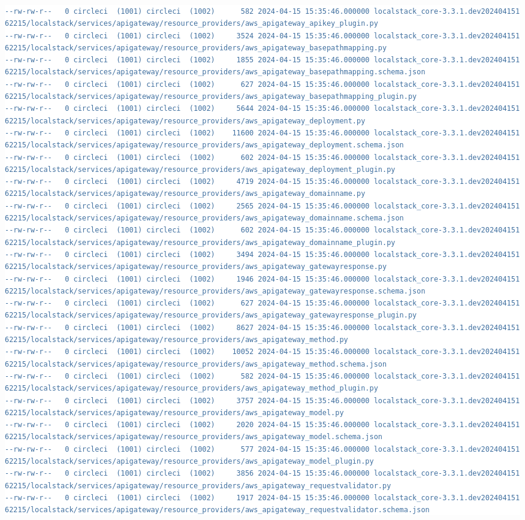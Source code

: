 ```diff
--rw-rw-r--   0 circleci  (1001) circleci  (1002)      582 2024-04-15 15:35:46.000000 localstack_core-3.3.1.dev20240415162215/localstack/services/apigateway/resource_providers/aws_apigateway_apikey_plugin.py
--rw-rw-r--   0 circleci  (1001) circleci  (1002)     3524 2024-04-15 15:35:46.000000 localstack_core-3.3.1.dev20240415162215/localstack/services/apigateway/resource_providers/aws_apigateway_basepathmapping.py
--rw-rw-r--   0 circleci  (1001) circleci  (1002)     1855 2024-04-15 15:35:46.000000 localstack_core-3.3.1.dev20240415162215/localstack/services/apigateway/resource_providers/aws_apigateway_basepathmapping.schema.json
--rw-rw-r--   0 circleci  (1001) circleci  (1002)      627 2024-04-15 15:35:46.000000 localstack_core-3.3.1.dev20240415162215/localstack/services/apigateway/resource_providers/aws_apigateway_basepathmapping_plugin.py
--rw-rw-r--   0 circleci  (1001) circleci  (1002)     5644 2024-04-15 15:35:46.000000 localstack_core-3.3.1.dev20240415162215/localstack/services/apigateway/resource_providers/aws_apigateway_deployment.py
--rw-rw-r--   0 circleci  (1001) circleci  (1002)    11600 2024-04-15 15:35:46.000000 localstack_core-3.3.1.dev20240415162215/localstack/services/apigateway/resource_providers/aws_apigateway_deployment.schema.json
--rw-rw-r--   0 circleci  (1001) circleci  (1002)      602 2024-04-15 15:35:46.000000 localstack_core-3.3.1.dev20240415162215/localstack/services/apigateway/resource_providers/aws_apigateway_deployment_plugin.py
--rw-rw-r--   0 circleci  (1001) circleci  (1002)     4719 2024-04-15 15:35:46.000000 localstack_core-3.3.1.dev20240415162215/localstack/services/apigateway/resource_providers/aws_apigateway_domainname.py
--rw-rw-r--   0 circleci  (1001) circleci  (1002)     2565 2024-04-15 15:35:46.000000 localstack_core-3.3.1.dev20240415162215/localstack/services/apigateway/resource_providers/aws_apigateway_domainname.schema.json
--rw-rw-r--   0 circleci  (1001) circleci  (1002)      602 2024-04-15 15:35:46.000000 localstack_core-3.3.1.dev20240415162215/localstack/services/apigateway/resource_providers/aws_apigateway_domainname_plugin.py
--rw-rw-r--   0 circleci  (1001) circleci  (1002)     3494 2024-04-15 15:35:46.000000 localstack_core-3.3.1.dev20240415162215/localstack/services/apigateway/resource_providers/aws_apigateway_gatewayresponse.py
--rw-rw-r--   0 circleci  (1001) circleci  (1002)     1946 2024-04-15 15:35:46.000000 localstack_core-3.3.1.dev20240415162215/localstack/services/apigateway/resource_providers/aws_apigateway_gatewayresponse.schema.json
--rw-rw-r--   0 circleci  (1001) circleci  (1002)      627 2024-04-15 15:35:46.000000 localstack_core-3.3.1.dev20240415162215/localstack/services/apigateway/resource_providers/aws_apigateway_gatewayresponse_plugin.py
--rw-rw-r--   0 circleci  (1001) circleci  (1002)     8627 2024-04-15 15:35:46.000000 localstack_core-3.3.1.dev20240415162215/localstack/services/apigateway/resource_providers/aws_apigateway_method.py
--rw-rw-r--   0 circleci  (1001) circleci  (1002)    10052 2024-04-15 15:35:46.000000 localstack_core-3.3.1.dev20240415162215/localstack/services/apigateway/resource_providers/aws_apigateway_method.schema.json
--rw-rw-r--   0 circleci  (1001) circleci  (1002)      582 2024-04-15 15:35:46.000000 localstack_core-3.3.1.dev20240415162215/localstack/services/apigateway/resource_providers/aws_apigateway_method_plugin.py
--rw-rw-r--   0 circleci  (1001) circleci  (1002)     3757 2024-04-15 15:35:46.000000 localstack_core-3.3.1.dev20240415162215/localstack/services/apigateway/resource_providers/aws_apigateway_model.py
--rw-rw-r--   0 circleci  (1001) circleci  (1002)     2020 2024-04-15 15:35:46.000000 localstack_core-3.3.1.dev20240415162215/localstack/services/apigateway/resource_providers/aws_apigateway_model.schema.json
--rw-rw-r--   0 circleci  (1001) circleci  (1002)      577 2024-04-15 15:35:46.000000 localstack_core-3.3.1.dev20240415162215/localstack/services/apigateway/resource_providers/aws_apigateway_model_plugin.py
--rw-rw-r--   0 circleci  (1001) circleci  (1002)     3856 2024-04-15 15:35:46.000000 localstack_core-3.3.1.dev20240415162215/localstack/services/apigateway/resource_providers/aws_apigateway_requestvalidator.py
--rw-rw-r--   0 circleci  (1001) circleci  (1002)     1917 2024-04-15 15:35:46.000000 localstack_core-3.3.1.dev20240415162215/localstack/services/apigateway/resource_providers/aws_apigateway_requestvalidator.schema.json
```